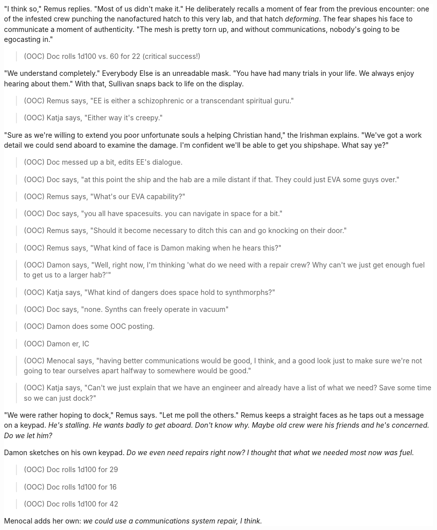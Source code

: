 "I think so," Remus replies. "Most of us didn't make it." He deliberately recalls a moment of fear from the previous encounter: one of the infested crew punching the nanofactured hatch to this very lab, and that hatch _deforming_. The fear shapes his face to communicate a moment of authenticity. "The mesh is pretty torn up, and without communications, nobody's going to be egocasting in."

> (OOC) Doc rolls 1d100 vs. 60 for 22 (critical success!)

"We understand completely." Everybody Else is an unreadable mask. "You have had many trials in your life. We always enjoy hearing about them." With that, Sullivan snaps back to life on the display.

> (OOC) Remus says, "EE is either a schizophrenic or a transcendant spiritual guru."

> (OOC) Katja says, "Either way it's creepy."

"Sure as we're willing to extend you poor unfortunate souls a helping Christian hand," the Irishman explains. "We've got a work detail we could send aboard to examine the damage. I'm confident we'll be able to get you shipshape. What say ye?"

> (OOC) Doc messed up a bit, edits EE's dialogue.

> (OOC) Doc says, "at this point the ship and the hab are a mile distant if that. They could just EVA some guys over."

> (OOC) Remus says, "What's our EVA capability?"

> (OOC) Doc says, "you all have spacesuits. you can navigate in space for a bit."

> (OOC) Remus says, "Should it become necessary to ditch this can and go knocking on their door."

> (OOC) Remus says, "What kind of face is Damon making when he hears this?"

> (OOC) Damon says, "Well, right now, I'm thinking 'what do we need with a repair crew? Why can't we just get enough fuel to get us to a larger hab?'"

> (OOC) Katja says, "What kind of dangers does space hold to synthmorphs?"

> (OOC) Doc says, "none. Synths can freely operate in vacuum"

> (OOC) Damon does some OOC posting.

> (OOC) Damon er, IC

> (OOC) Menocal says, "having better communications would be good, I think, and a good look just to make sure we're not going to tear ourselves apart halfway to somewhere would be good."

> (OOC) Katja says, "Can't we just explain that we have an engineer and already have a list of what we need? Save some time so we can just dock?"

"We were rather hoping to dock," Remus says. "Let me poll the others." Remus keeps a straight faces as he taps out a message on a keypad. _He's stalling. He wants badly to get aboard. Don't know why. Maybe old crew were his friends and he's concerned. Do we let him?_

Damon sketches on his own keypad. _Do we even need repairs right now? I thought that what we needed most now was fuel._

> (OOC) Doc rolls 1d100 for 29

> (OOC) Doc rolls 1d100 for 16

> (OOC) Doc rolls 1d100 for 42

Menocal adds her own: _we could use a communications system repair, I think._
